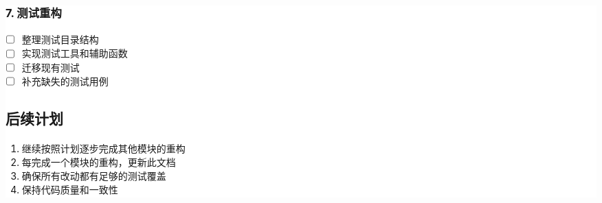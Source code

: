 ### 7. 测试重构
- [ ] 整理测试目录结构
- [ ] 实现测试工具和辅助函数
- [ ] 迁移现有测试
- [ ] 补充缺失的测试用例

## 后续计划

1. 继续按照计划逐步完成其他模块的重构
2. 每完成一个模块的重构，更新此文档
3. 确保所有改动都有足够的测试覆盖
4. 保持代码质量和一致性

